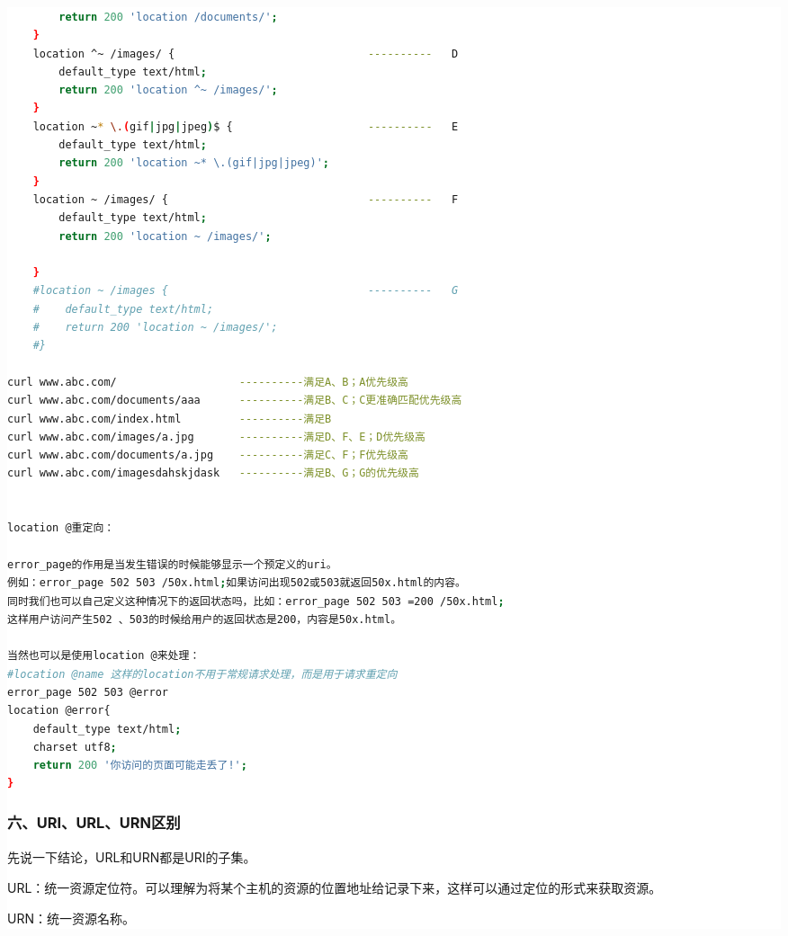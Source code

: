 ```bash
        return 200 'location /documents/';
    }
    location ^~ /images/ {                              ----------   D
        default_type text/html;
        return 200 'location ^~ /images/';
    }
    location ~* \.(gif|jpg|jpeg)$ {                     ----------   E
        default_type text/html;
        return 200 'location ~* \.(gif|jpg|jpeg)';
    }
    location ~ /images/ {                               ----------   F
        default_type text/html;
        return 200 'location ~ /images/';

    }
    #location ~ /images {                               ----------   G
    #    default_type text/html;
    #    return 200 'location ~ /images/';
    #}

curl www.abc.com/    				----------满足A、B；A优先级高        
curl www.abc.com/documents/aaa    	----------满足B、C；C更准确匹配优先级高
curl www.abc.com/index.html    		----------满足B                    
curl www.abc.com/images/a.jpg    	----------满足D、F、E；D优先级高
curl www.abc.com/documents/a.jpg  	----------满足C、F；F优先级高
curl www.abc.com/imagesdahskjdask   ----------满足B、G；G的优先级高


location @重定向：

error_page的作用是当发生错误的时候能够显示一个预定义的uri。
例如：error_page 502 503 /50x.html;如果访问出现502或503就返回50x.html的内容。
同时我们也可以自己定义这种情况下的返回状态吗，比如：error_page 502 503 =200 /50x.html;
这样用户访问产生502 、503的时候给用户的返回状态是200，内容是50x.html。

当然也可以是使用location @来处理：
#location @name 这样的location不用于常规请求处理，而是用于请求重定向
error_page 502 503 @error
location @error{
    default_type text/html;
    charset utf8;
    return 200 '你访问的页面可能走丢了!';
}
```

### 六、URI、URL、URN区别

先说一下结论，URL和URN都是URI的子集。

URL：统一资源定位符。可以理解为将某个主机的资源的位置地址给记录下来，这样可以通过定位的形式来获取资源。

URN：统一资源名称。
